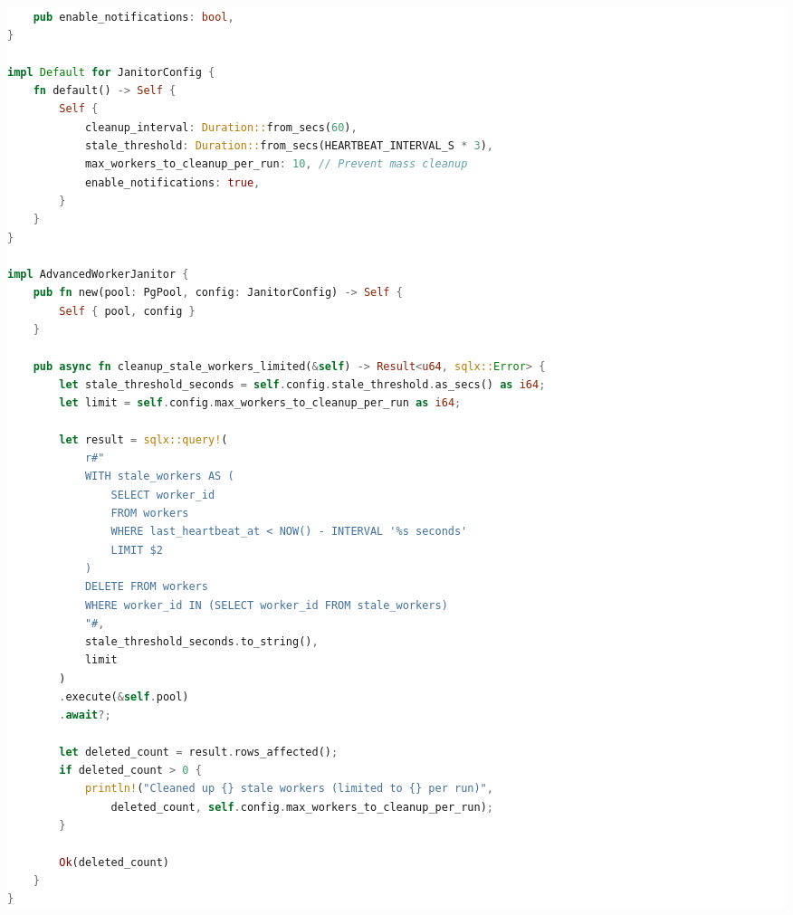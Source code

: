 ```rust
    pub enable_notifications: bool,
}

impl Default for JanitorConfig {
    fn default() -> Self {
        Self {
            cleanup_interval: Duration::from_secs(60),
            stale_threshold: Duration::from_secs(HEARTBEAT_INTERVAL_S * 3),
            max_workers_to_cleanup_per_run: 10, // Prevent mass cleanup
            enable_notifications: true,
        }
    }
}

impl AdvancedWorkerJanitor {
    pub fn new(pool: PgPool, config: JanitorConfig) -> Self {
        Self { pool, config }
    }

    pub async fn cleanup_stale_workers_limited(&self) -> Result<u64, sqlx::Error> {
        let stale_threshold_seconds = self.config.stale_threshold.as_secs() as i64;
        let limit = self.config.max_workers_to_cleanup_per_run as i64;
        
        let result = sqlx::query!(
            r#"
            WITH stale_workers AS (
                SELECT worker_id
                FROM workers
                WHERE last_heartbeat_at < NOW() - INTERVAL '%s seconds'
                LIMIT $2
            )
            DELETE FROM workers
            WHERE worker_id IN (SELECT worker_id FROM stale_workers)
            "#,
            stale_threshold_seconds.to_string(),
            limit
        )
        .execute(&self.pool)
        .await?;

        let deleted_count = result.rows_affected();
        if deleted_count > 0 {
            println!("Cleaned up {} stale workers (limited to {} per run)", 
                deleted_count, self.config.max_workers_to_cleanup_per_run);
        }
        
        Ok(deleted_count)
    }
}
```
